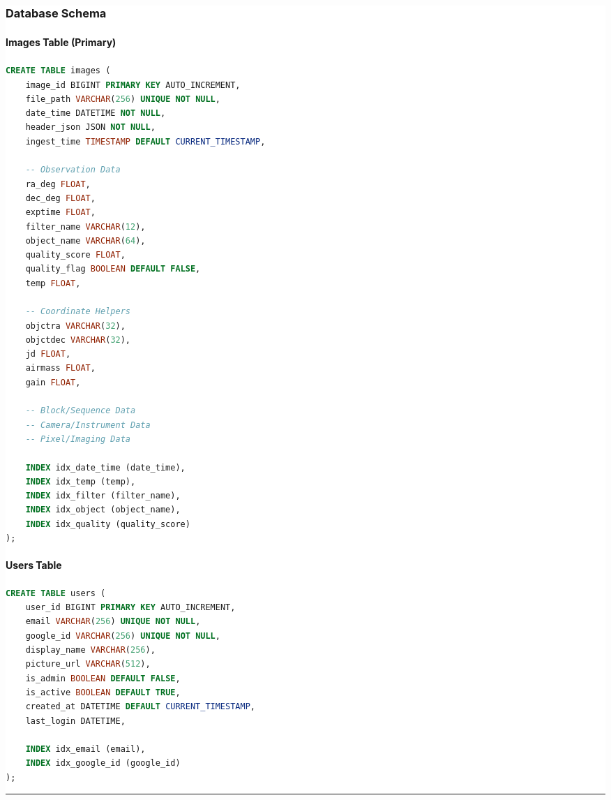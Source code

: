 ### Database Schema

#### Images Table (Primary)
```sql
CREATE TABLE images (
    image_id BIGINT PRIMARY KEY AUTO_INCREMENT,
    file_path VARCHAR(256) UNIQUE NOT NULL,
    date_time DATETIME NOT NULL,
    header_json JSON NOT NULL,
    ingest_time TIMESTAMP DEFAULT CURRENT_TIMESTAMP,
    
    -- Observation Data
    ra_deg FLOAT,
    dec_deg FLOAT,
    exptime FLOAT,
    filter_name VARCHAR(12),
    object_name VARCHAR(64),
    quality_score FLOAT,
    quality_flag BOOLEAN DEFAULT FALSE,
    temp FLOAT,
    
    -- Coordinate Helpers
    objctra VARCHAR(32),
    objctdec VARCHAR(32),
    jd FLOAT,
    airmass FLOAT,
    gain FLOAT,
    
    -- Block/Sequence Data
    -- Camera/Instrument Data
    -- Pixel/Imaging Data
    
    INDEX idx_date_time (date_time),
    INDEX idx_temp (temp),
    INDEX idx_filter (filter_name),
    INDEX idx_object (object_name),
    INDEX idx_quality (quality_score)
);
```

#### Users Table
```sql
CREATE TABLE users (
    user_id BIGINT PRIMARY KEY AUTO_INCREMENT,
    email VARCHAR(256) UNIQUE NOT NULL,
    google_id VARCHAR(256) UNIQUE NOT NULL,
    display_name VARCHAR(256),
    picture_url VARCHAR(512),
    is_admin BOOLEAN DEFAULT FALSE,
    is_active BOOLEAN DEFAULT TRUE,
    created_at DATETIME DEFAULT CURRENT_TIMESTAMP,
    last_login DATETIME,
    
    INDEX idx_email (email),
    INDEX idx_google_id (google_id)
);
```

---